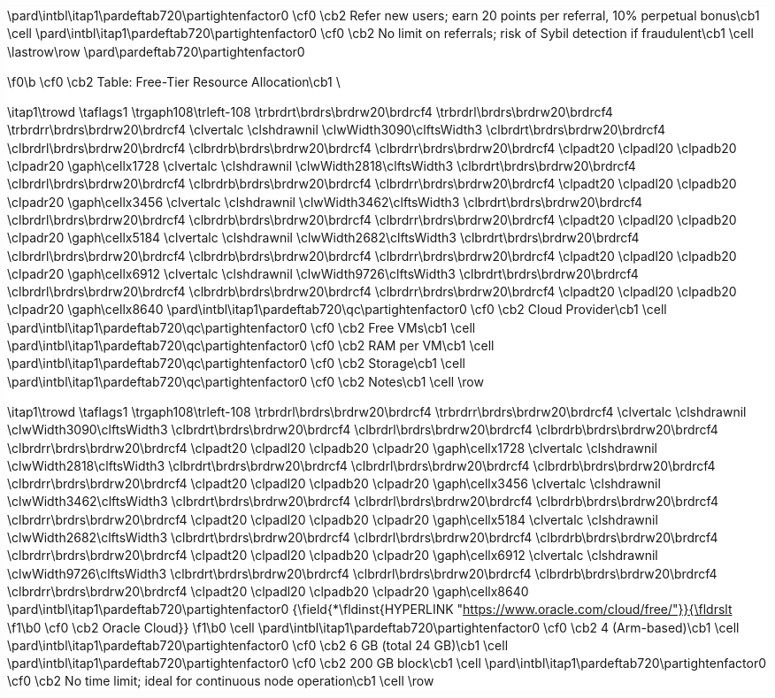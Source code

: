 \pard\intbl\itap1\pardeftab720\partightenfactor0
\cf0 \cb2 Refer new users; earn 20 points per referral, 10% perpetual bonus\cb1 \cell 
\pard\intbl\itap1\pardeftab720\partightenfactor0
\cf0 \cb2 No limit on referrals; risk of Sybil detection if fraudulent\cb1 \cell \lastrow\row
\pard\pardeftab720\partightenfactor0

\f0\b \cf0 \cb2 Table: Free-Tier Resource Allocation\cb1 \

\itap1\trowd \taflags1 \trgaph108\trleft-108 \trbrdrt\brdrs\brdrw20\brdrcf4 \trbrdrl\brdrs\brdrw20\brdrcf4 \trbrdrr\brdrs\brdrw20\brdrcf4 
\clvertalc \clshdrawnil \clwWidth3090\clftsWidth3 \clbrdrt\brdrs\brdrw20\brdrcf4 \clbrdrl\brdrs\brdrw20\brdrcf4 \clbrdrb\brdrs\brdrw20\brdrcf4 \clbrdrr\brdrs\brdrw20\brdrcf4 \clpadt20 \clpadl20 \clpadb20 \clpadr20 \gaph\cellx1728
\clvertalc \clshdrawnil \clwWidth2818\clftsWidth3 \clbrdrt\brdrs\brdrw20\brdrcf4 \clbrdrl\brdrs\brdrw20\brdrcf4 \clbrdrb\brdrs\brdrw20\brdrcf4 \clbrdrr\brdrs\brdrw20\brdrcf4 \clpadt20 \clpadl20 \clpadb20 \clpadr20 \gaph\cellx3456
\clvertalc \clshdrawnil \clwWidth3462\clftsWidth3 \clbrdrt\brdrs\brdrw20\brdrcf4 \clbrdrl\brdrs\brdrw20\brdrcf4 \clbrdrb\brdrs\brdrw20\brdrcf4 \clbrdrr\brdrs\brdrw20\brdrcf4 \clpadt20 \clpadl20 \clpadb20 \clpadr20 \gaph\cellx5184
\clvertalc \clshdrawnil \clwWidth2682\clftsWidth3 \clbrdrt\brdrs\brdrw20\brdrcf4 \clbrdrl\brdrs\brdrw20\brdrcf4 \clbrdrb\brdrs\brdrw20\brdrcf4 \clbrdrr\brdrs\brdrw20\brdrcf4 \clpadt20 \clpadl20 \clpadb20 \clpadr20 \gaph\cellx6912
\clvertalc \clshdrawnil \clwWidth9726\clftsWidth3 \clbrdrt\brdrs\brdrw20\brdrcf4 \clbrdrl\brdrs\brdrw20\brdrcf4 \clbrdrb\brdrs\brdrw20\brdrcf4 \clbrdrr\brdrs\brdrw20\brdrcf4 \clpadt20 \clpadl20 \clpadb20 \clpadr20 \gaph\cellx8640
\pard\intbl\itap1\pardeftab720\qc\partightenfactor0
\cf0 \cb2 Cloud Provider\cb1 \cell 
\pard\intbl\itap1\pardeftab720\qc\partightenfactor0
\cf0 \cb2 Free VMs\cb1 \cell 
\pard\intbl\itap1\pardeftab720\qc\partightenfactor0
\cf0 \cb2 RAM per VM\cb1 \cell 
\pard\intbl\itap1\pardeftab720\qc\partightenfactor0
\cf0 \cb2 Storage\cb1 \cell 
\pard\intbl\itap1\pardeftab720\qc\partightenfactor0
\cf0 \cb2 Notes\cb1 \cell \row

\itap1\trowd \taflags1 \trgaph108\trleft-108 \trbrdrl\brdrs\brdrw20\brdrcf4 \trbrdrr\brdrs\brdrw20\brdrcf4 
\clvertalc \clshdrawnil \clwWidth3090\clftsWidth3 \clbrdrt\brdrs\brdrw20\brdrcf4 \clbrdrl\brdrs\brdrw20\brdrcf4 \clbrdrb\brdrs\brdrw20\brdrcf4 \clbrdrr\brdrs\brdrw20\brdrcf4 \clpadt20 \clpadl20 \clpadb20 \clpadr20 \gaph\cellx1728
\clvertalc \clshdrawnil \clwWidth2818\clftsWidth3 \clbrdrt\brdrs\brdrw20\brdrcf4 \clbrdrl\brdrs\brdrw20\brdrcf4 \clbrdrb\brdrs\brdrw20\brdrcf4 \clbrdrr\brdrs\brdrw20\brdrcf4 \clpadt20 \clpadl20 \clpadb20 \clpadr20 \gaph\cellx3456
\clvertalc \clshdrawnil \clwWidth3462\clftsWidth3 \clbrdrt\brdrs\brdrw20\brdrcf4 \clbrdrl\brdrs\brdrw20\brdrcf4 \clbrdrb\brdrs\brdrw20\brdrcf4 \clbrdrr\brdrs\brdrw20\brdrcf4 \clpadt20 \clpadl20 \clpadb20 \clpadr20 \gaph\cellx5184
\clvertalc \clshdrawnil \clwWidth2682\clftsWidth3 \clbrdrt\brdrs\brdrw20\brdrcf4 \clbrdrl\brdrs\brdrw20\brdrcf4 \clbrdrb\brdrs\brdrw20\brdrcf4 \clbrdrr\brdrs\brdrw20\brdrcf4 \clpadt20 \clpadl20 \clpadb20 \clpadr20 \gaph\cellx6912
\clvertalc \clshdrawnil \clwWidth9726\clftsWidth3 \clbrdrt\brdrs\brdrw20\brdrcf4 \clbrdrl\brdrs\brdrw20\brdrcf4 \clbrdrb\brdrs\brdrw20\brdrcf4 \clbrdrr\brdrs\brdrw20\brdrcf4 \clpadt20 \clpadl20 \clpadb20 \clpadr20 \gaph\cellx8640
\pard\intbl\itap1\pardeftab720\partightenfactor0
{\field{\*\fldinst{HYPERLINK "https://www.oracle.com/cloud/free/"}}{\fldrslt 
\f1\b0 \cf0 \cb2 Oracle Cloud}}
\f1\b0 \cell 
\pard\intbl\itap1\pardeftab720\partightenfactor0
\cf0 \cb2 4 (Arm-based)\cb1 \cell 
\pard\intbl\itap1\pardeftab720\partightenfactor0
\cf0 \cb2 6 GB (total 24 GB)\cb1 \cell 
\pard\intbl\itap1\pardeftab720\partightenfactor0
\cf0 \cb2 200 GB block\cb1 \cell 
\pard\intbl\itap1\pardeftab720\partightenfactor0
\cf0 \cb2 No time limit; ideal for continuous node operation\cb1 \cell \row